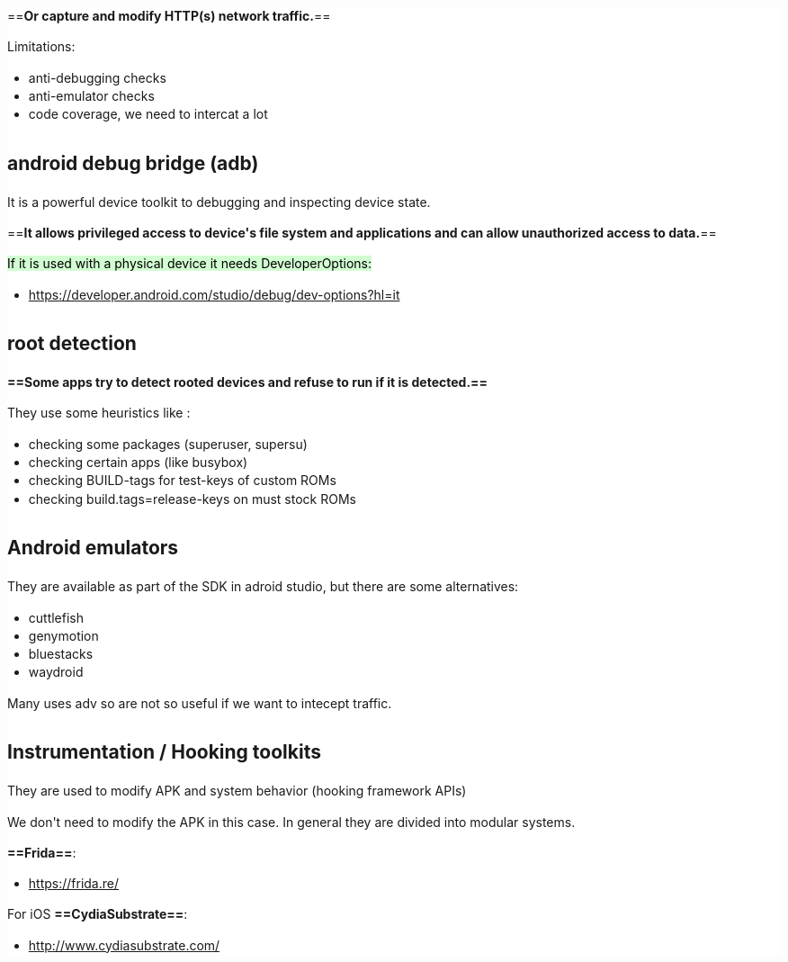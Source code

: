 ==**Or capture and modify HTTP(s) network traffic.**==

Limitations:
- anti-debugging checks
- anti-emulator checks
- code coverage, we need to intercat a lot

## android debug bridge (adb)
It is a powerful device toolkit to debugging and inspecting device state.

==**It allows privileged access to device's file system and applications and can allow unauthorized access to data.**==

<mark style="background: #BBFABBA6;">If it is used with a physical device it needs DeveloperOptions:</mark>
- https://developer.android.com/studio/debug/dev-options?hl=it


## root detection
**==Some apps try to detect rooted devices and refuse to run if it is detected.==**

They use some heuristics like :
- checking some packages (superuser, supersu)
- checking certain apps (like busybox)
- checking BUILD-tags for test-keys of custom ROMs
- checking build.tags=release-keys on must stock ROMs




## Android emulators 
They are available as part of the SDK in adroid studio, but there are some alternatives:
- cuttlefish
- genymotion
- bluestacks
- waydroid


Many uses adv so are not so useful if we want to intecept traffic.


## Instrumentation / Hooking toolkits

They are used to modify APK and system behavior (hooking framework APIs)

We don't need to modify the APK in this case.
In general they are divided into modular systems.

**==Frida==**:
- https://frida.re/


For iOS **==CydiaSubstrate==**:
- http://www.cydiasubstrate.com/


